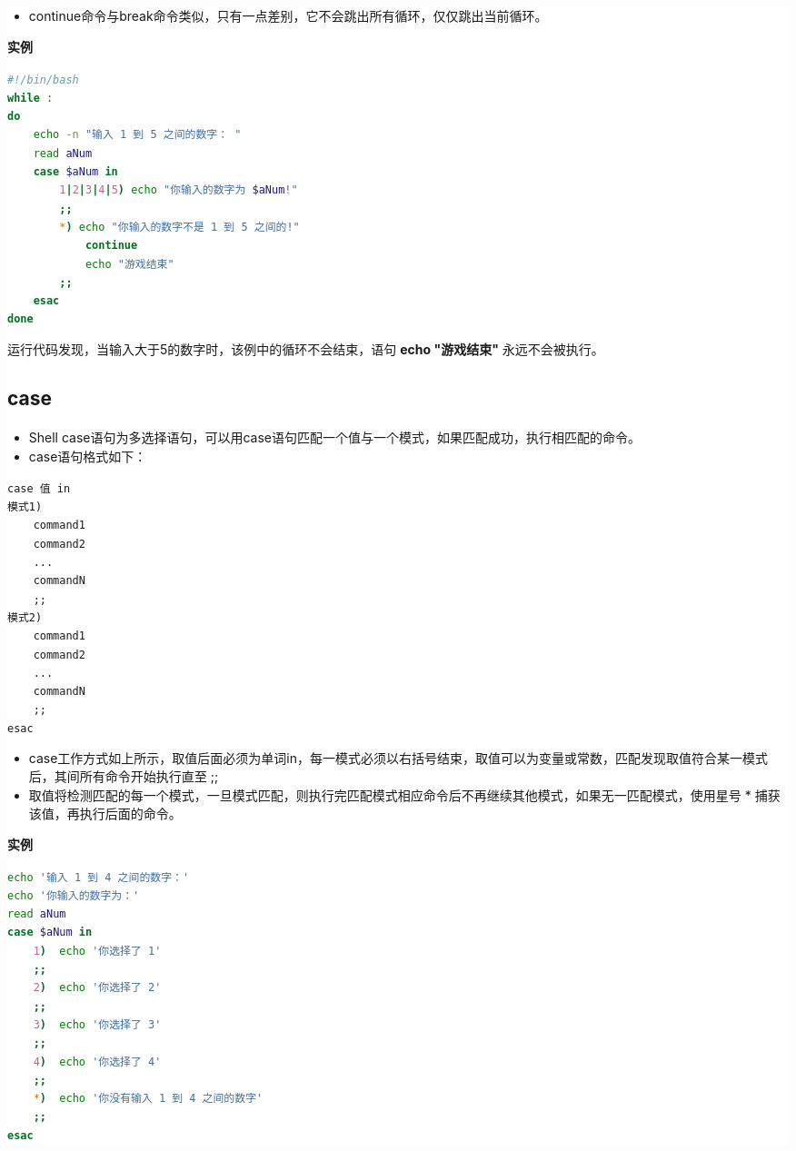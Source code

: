 - continue命令与break命令类似，只有一点差别，它不会跳出所有循环，仅仅跳出当前循环。

**实例**

```bash
#!/bin/bash
while :
do
    echo -n "输入 1 到 5 之间的数字： "
    read aNum
    case $aNum in
        1|2|3|4|5) echo "你输入的数字为 $aNum!"
        ;;
        *) echo "你输入的数字不是 1 到 5 之间的!"
            continue
            echo "游戏结束"
        ;;
    esac
done
```

运行代码发现，当输入大于5的数字时，该例中的循环不会结束，语句 **echo "游戏结束"** 永远不会被执行。

## case

- Shell case语句为多选择语句，可以用case语句匹配一个值与一个模式，如果匹配成功，执行相匹配的命令。
- case语句格式如下：

```shell
case 值 in
模式1)
    command1
    command2
    ...
    commandN
    ;;
模式2)
    command1
    command2
    ...
    commandN
    ;;
esac
```

- case工作方式如上所示，取值后面必须为单词in，每一模式必须以右括号结束，取值可以为变量或常数，匹配发现取值符合某一模式后，其间所有命令开始执行直至 ;;
- 取值将检测匹配的每一个模式，一旦模式匹配，则执行完匹配模式相应命令后不再继续其他模式，如果无一匹配模式，使用星号 * 捕获该值，再执行后面的命令。

**实例**

```bash
echo '输入 1 到 4 之间的数字：'
echo '你输入的数字为：'
read aNum
case $aNum in
    1)  echo '你选择了 1'
    ;;
    2)  echo '你选择了 2'
    ;;
    3)  echo '你选择了 3'
    ;;
    4)  echo '你选择了 4'
    ;;
    *)  echo '你没有输入 1 到 4 之间的数字'
    ;;
esac
```

